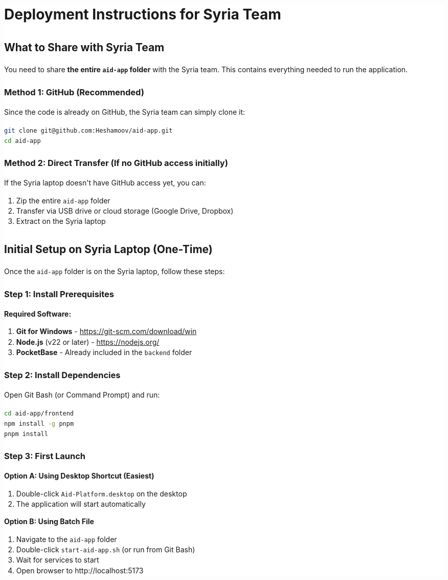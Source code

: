 # Deployment Instructions for Syria Team

## What to Share with Syria Team

You need to share **the entire `aid-app` folder** with the Syria team. This contains everything needed to run the application.

### Method 1: GitHub (Recommended)

Since the code is already on GitHub, the Syria team can simply clone it:

```bash
git clone git@github.com:Heshamoov/aid-app.git
cd aid-app
```

### Method 2: Direct Transfer (If no GitHub access initially)

If the Syria laptop doesn't have GitHub access yet, you can:
1. Zip the entire `aid-app` folder
2. Transfer via USB drive or cloud storage (Google Drive, Dropbox)
3. Extract on the Syria laptop

## Initial Setup on Syria Laptop (One-Time)

Once the `aid-app` folder is on the Syria laptop, follow these steps:

### Step 1: Install Prerequisites

**Required Software:**
1. **Git for Windows** - https://git-scm.com/download/win
2. **Node.js** (v22 or later) - https://nodejs.org/
3. **PocketBase** - Already included in the `backend` folder

### Step 2: Install Dependencies

Open Git Bash (or Command Prompt) and run:

```bash
cd aid-app/frontend
npm install -g pnpm
pnpm install
```

### Step 3: First Launch

**Option A: Using Desktop Shortcut (Easiest)**
1. Double-click `Aid-Platform.desktop` on the desktop
2. The application will start automatically

**Option B: Using Batch File**
1. Navigate to the `aid-app` folder
2. Double-click `start-aid-app.sh` (or run from Git Bash)
3. Wait for services to start
4. Open browser to http://localhost:5173
